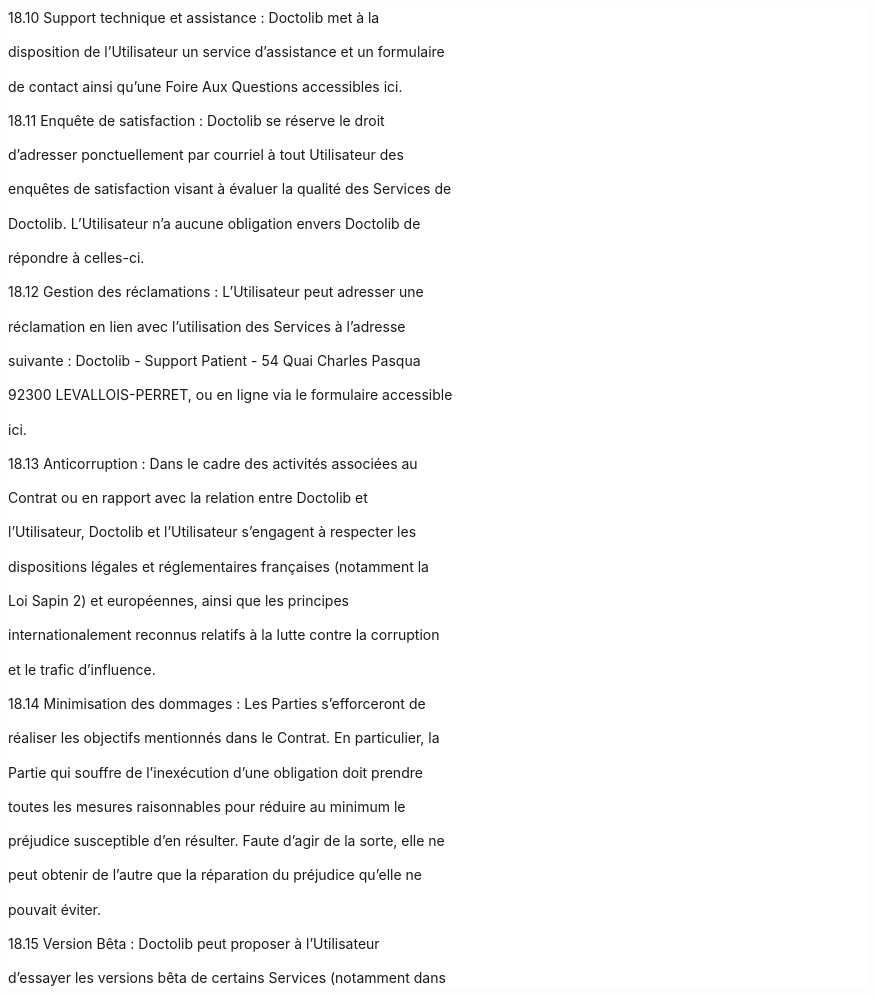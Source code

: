 

18.10 Support technique et assistance : Doctolib met à la

disposition de l’Utilisateur un service d’assistance et un formulaire

de contact ainsi qu’une Foire Aux Questions accessibles ici.



18.11 Enquête de satisfaction : Doctolib se réserve le droit

d’adresser ponctuellement par courriel à tout Utilisateur des

enquêtes de satisfaction visant à évaluer la qualité des Services de

Doctolib. L’Utilisateur n’a aucune obligation envers Doctolib de

répondre à celles-ci.



18.12 Gestion des réclamations : L’Utilisateur peut adresser une

réclamation en lien avec l’utilisation des Services à l’adresse

suivante : Doctolib - Support Patient - 54 Quai Charles Pasqua

92300 LEVALLOIS-PERRET, ou en ligne via le formulaire accessible

ici.



18.13 Anticorruption : Dans le cadre des activités associées au

Contrat ou en rapport avec la relation entre Doctolib et

l’Utilisateur, Doctolib et l’Utilisateur s’engagent à respecter les

dispositions légales et réglementaires françaises (notamment la

Loi Sapin 2) et européennes, ainsi que les principes

internationalement reconnus relatifs à la lutte contre la corruption

et le trafic d’influence.



18.14 Minimisation des dommages : Les Parties s’efforceront de

réaliser les objectifs mentionnés dans le Contrat. En particulier, la

Partie qui souffre de l’inexécution d’une obligation doit prendre

toutes les mesures raisonnables pour réduire au minimum le

préjudice susceptible d’en résulter. Faute d’agir de la sorte, elle ne

peut obtenir de l’autre que la réparation du préjudice qu’elle ne

pouvait éviter.



18.15 Version Bêta : Doctolib peut proposer à l’Utilisateur

d’essayer les versions bêta de certains Services (notamment dans
